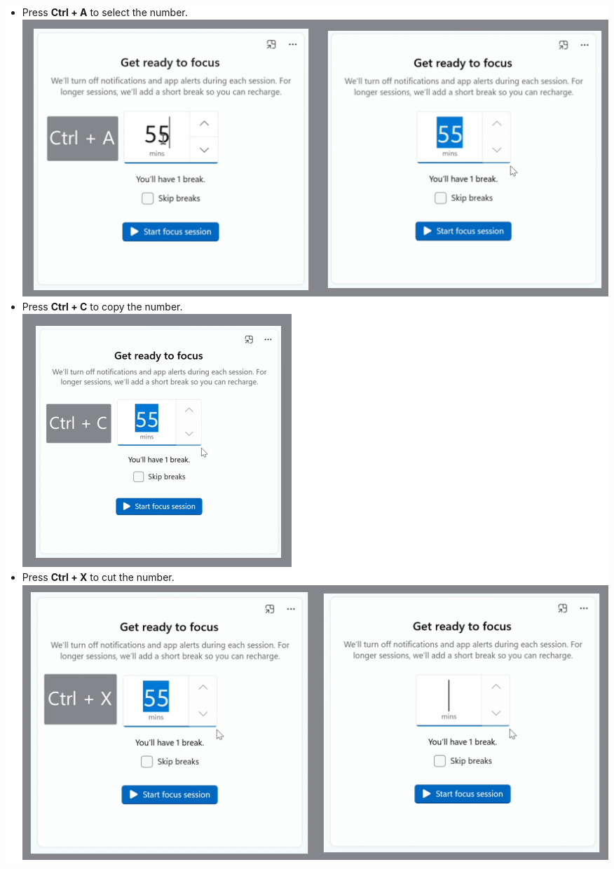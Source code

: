 - Press **Ctrl + A** to select the number. <div class="stepimage">![A graphic of the "Ctrl + A" keys on the Focus Sessions section, and the time of "55" is selected.](pptctrla.png "Press 'Ctrl + A' ")</div> 
- Press **Ctrl + C** to copy the number. <div class="stepimage">![A graphic of the "Ctrl + C" keys appears on the Focus Sessions section.](blogctrlc.png "Press 'Ctrl + C' ")</div> 
- Press **Ctrl + X** to cut the number. <div class="stepimage">![Two screenshots where a graphic of the "Ctrl + X" keys appear on the Focus Sessions section, and the time of "55" is cut.](pptctrlx.png "Press 'Ctrl + X' ")</div> 